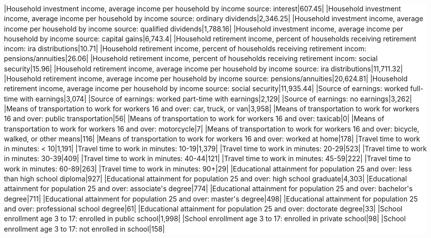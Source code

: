 |Household investment income, average income per household by income source: interest|607.45|
|Household investment income, average income per household by income source: ordinary dividends|2,346.25|
|Household investment income, average income per household by income source: qualified dividends|1,788.16|
|Household investment income, average income per household by income source: capital gains|6,743.4|
|Household retirement income, percent of households receiving retirement incom: ira distributions|10.71|
|Household retirement income, percent of households receiving retirement incom: pensions/annuities|26.06|
|Household retirement income, percent of households receiving retirement incom: social security|15.96|
|Household retirement income, average income per household by income source: ira distributions|11,711.32|
|Household retirement income, average income per household by income source: pensions/annuities|20,624.81|
|Household retirement income, average income per household by income source: social security|11,935.44|
|Source of earnings: worked full-time with earnings|3,074|
|Source of earnings: worked part-time with earnings|2,129|
|Source of earnings: no earnings|3,262|
|Means of transportation to work for workers 16 and over: car, truck, or van|3,958|
|Means of transportation to work for workers 16 and over: public transportation|56|
|Means of transportation to work for workers 16 and over: taxicab|0|
|Means of transportation to work for workers 16 and over: motorcycle|7|
|Means of transportation to work for workers 16 and over: bicycle, walked, or other means|116|
|Means of transportation to work for workers 16 and over: worked at home|178|
|Travel time to work in minutes: < 10|1,191|
|Travel time to work in minutes: 10-19|1,379|
|Travel time to work in minutes: 20-29|523|
|Travel time to work in minutes: 30-39|409|
|Travel time to work in minutes: 40-44|121|
|Travel time to work in minutes: 45-59|222|
|Travel time to work in minutes: 60-89|263|
|Travel time to work in minutes: 90+|29|
|Educational attainment for population 25 and over: less than high school diploma|927|
|Educational attainment for population 25 and over: high school graduate|4,303|
|Educational attainment for population 25 and over: associate's degree|774|
|Educational attainment for population 25 and over: bachelor's degree|711|
|Educational attainment for population 25 and over: master's degree|498|
|Educational attainment for population 25 and over: professional school degree|61|
|Educational attainment for population 25 and over: doctorate degree|33|
|School enrollment age 3 to 17: enrolled in public school|1,998|
|School enrollment age 3 to 17: enrolled in private school|98|
|School enrollment age 3 to 17: not enrolled in school|158|
